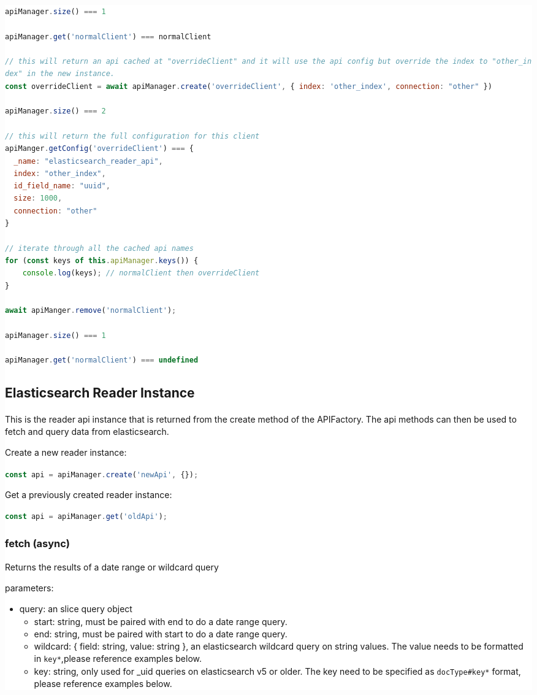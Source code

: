```javascript
apiManager.size() === 1

apiManager.get('normalClient') === normalClient

// this will return an api cached at "overrideClient" and it will use the api config but override the index to "other_index" in the new instance.
const overrideClient = await apiManager.create('overrideClient', { index: 'other_index', connection: "other" })

apiManager.size() === 2

// this will return the full configuration for this client
apiManger.getConfig('overrideClient') === {
  _name: "elasticsearch_reader_api",
  index: "other_index",
  id_field_name: "uuid",
  size: 1000,
  connection: "other"
}

// iterate through all the cached api names
for (const keys of this.apiManager.keys()) {
    console.log(keys); // normalClient then overrideClient
}

await apiManger.remove('normalClient');

apiManager.size() === 1

apiManager.get('normalClient') === undefined
```

## Elasticsearch Reader Instance
This is the reader api instance that is returned from the create method of the APIFactory.  The api methods can then be used to fetch and query data from elasticsearch.

Create a new reader instance:
```js
const api = apiManager.create('newApi', {});
```

Get a previously created reader instance:
```js
const api = apiManager.get('oldApi');
```

### fetch (async)

Returns the results of a date range or wildcard query

parameters:
- query: an slice query object
  -  start: string, must be paired with end to do a date range query.
  -  end: string, must be paired with start to do a date range query.
  -  wildcard: { field: string, value: string }, an elasticsearch wildcard query on string values. The value needs to be formatted in `key*`,please reference examples below.
  -  key: string, only used for _uid queries on elasticsearch v5 or older. The key need to be specified as `docType#key*` format, please reference examples below.
